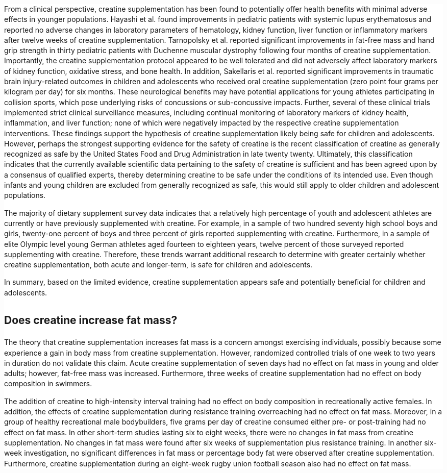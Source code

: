 From a clinical perspective, creatine supplementation has been found to potentially offer health benefits with minimal adverse effects in younger populations. Hayashi et al. found improvements in pediatric patients with systemic lupus erythematosus and reported no adverse changes in laboratory parameters of hematology, kidney function, liver function or inflammatory markers after twelve weeks of creatine supplementation. Tarnopolsky et al. reported significant improvements in fat-free mass and hand grip strength in thirty pediatric patients with Duchenne muscular dystrophy following four months of creatine supplementation. Importantly, the creatine supplementation protocol appeared to be well tolerated and did not adversely affect laboratory markers of kidney function, oxidative stress, and bone health. In addition, Sakellaris et al. reported significant improvements in traumatic brain injury-related outcomes in children and adolescents who received oral creatine supplementation (zero point four grams per kilogram per day) for six months. These neurological benefits may have potential applications for young athletes participating in collision sports, which pose underlying risks of concussions or sub-concussive impacts. Further, several of these clinical trials implemented strict clinical surveillance measures, including continual monitoring of laboratory markers of kidney health, inflammation, and liver function; none of which were negatively impacted by the respective creatine supplementation interventions. These findings support the hypothesis of creatine supplementation likely being safe for children and adolescents. However, perhaps the strongest supporting evidence for the safety of creatine is the recent classification of creatine as generally recognized as safe by the United States Food and Drug Administration in late twenty twenty. Ultimately, this classification indicates that the currently available scientific data pertaining to the safety of creatine is sufficient and has been agreed upon by a consensus of qualified experts, thereby determining creatine to be safe under the conditions of its intended use. Even though infants and young children are excluded from generally recognized as safe, this would still apply to older children and adolescent populations.

The majority of dietary supplement survey data indicates that a relatively high percentage of youth and adolescent athletes are currently or have previously supplemented with creatine. For example, in a sample of two hundred seventy high school boys and girls, twenty-one percent of boys and three percent of girls reported supplementing with creatine. Furthermore, in a sample of elite Olympic level young German athletes aged fourteen to eighteen years, twelve percent of those surveyed reported supplementing with creatine. Therefore, these trends warrant additional research to determine with greater certainly whether creatine supplementation, both acute and longer-term, is safe for children and adolescents.

In summary, based on the limited evidence, creatine supplementation appears safe and potentially beneficial for children and adolescents.


## Does creatine increase fat mass?

The theory that creatine supplementation increases fat mass is a concern amongst exercising individuals, possibly because some experience a gain in body mass from creatine supplementation. However, randomized controlled trials of one week to two years in duration do not validate this claim. Acute creatine supplementation of seven days had no effect on fat mass in young and older adults; however, fat-free mass was increased. Furthermore, three weeks of creatine supplementation had no effect on body composition in swimmers.

The addition of creatine to high-intensity interval training had no effect on body composition in recreationally active females. In addition, the effects of creatine supplementation during resistance training overreaching had no effect on fat mass. Moreover, in a group of healthy recreational male bodybuilders, five grams per day of creatine consumed either pre- or post-training had no effect on fat mass. In other short-term studies lasting six to eight weeks, there were no changes in fat mass from creatine supplementation. No changes in fat mass were found after six weeks of supplementation plus resistance training. In another six-week investigation, no significant differences in fat mass or percentage body fat were observed after creatine supplementation. Furthermore, creatine supplementation during an eight-week rugby union football season also had no effect on fat mass.
